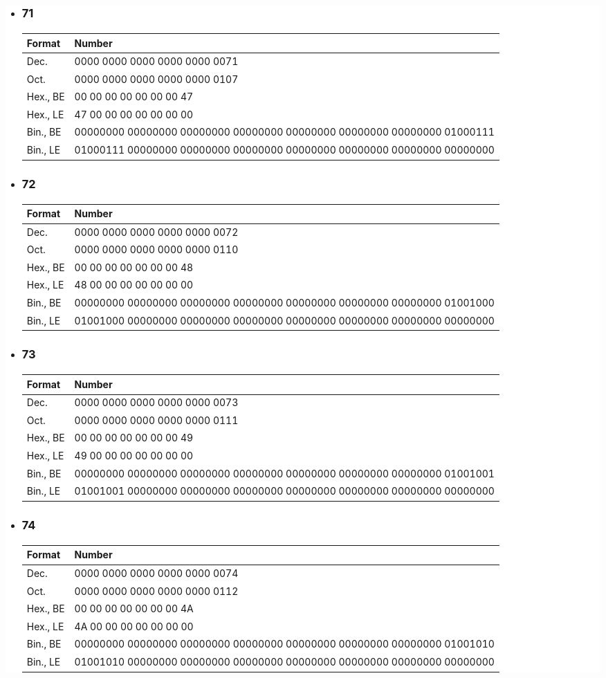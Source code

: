 -   ### 71

    | Format   | Number                                                                  |
    | -------- | ----------------------------------------------------------------------- |
    | Dec.     | 0000 0000 0000 0000 0000 0071                                           |
    | Oct.     | 0000 0000 0000 0000 0000 0107                                           |
    | Hex., BE | 00 00 00 00 00 00 00 47                                                 |
    | Hex., LE | 47 00 00 00 00 00 00 00                                                 |
    | Bin., BE | 00000000 00000000 00000000 00000000 00000000 00000000 00000000 01000111 |
    | Bin., LE | 01000111 00000000 00000000 00000000 00000000 00000000 00000000 00000000 |

-   ### 72

    | Format   | Number                                                                  |
    | -------- | ----------------------------------------------------------------------- |
    | Dec.     | 0000 0000 0000 0000 0000 0072                                           |
    | Oct.     | 0000 0000 0000 0000 0000 0110                                           |
    | Hex., BE | 00 00 00 00 00 00 00 48                                                 |
    | Hex., LE | 48 00 00 00 00 00 00 00                                                 |
    | Bin., BE | 00000000 00000000 00000000 00000000 00000000 00000000 00000000 01001000 |
    | Bin., LE | 01001000 00000000 00000000 00000000 00000000 00000000 00000000 00000000 |

-   ### 73

    | Format   | Number                                                                  |
    | -------- | ----------------------------------------------------------------------- |
    | Dec.     | 0000 0000 0000 0000 0000 0073                                           |
    | Oct.     | 0000 0000 0000 0000 0000 0111                                           |
    | Hex., BE | 00 00 00 00 00 00 00 49                                                 |
    | Hex., LE | 49 00 00 00 00 00 00 00                                                 |
    | Bin., BE | 00000000 00000000 00000000 00000000 00000000 00000000 00000000 01001001 |
    | Bin., LE | 01001001 00000000 00000000 00000000 00000000 00000000 00000000 00000000 |

-   ### 74

    | Format   | Number                                                                  |
    | -------- | ----------------------------------------------------------------------- |
    | Dec.     | 0000 0000 0000 0000 0000 0074                                           |
    | Oct.     | 0000 0000 0000 0000 0000 0112                                           |
    | Hex., BE | 00 00 00 00 00 00 00 4A                                                 |
    | Hex., LE | 4A 00 00 00 00 00 00 00                                                 |
    | Bin., BE | 00000000 00000000 00000000 00000000 00000000 00000000 00000000 01001010 |
    | Bin., LE | 01001010 00000000 00000000 00000000 00000000 00000000 00000000 00000000 |
